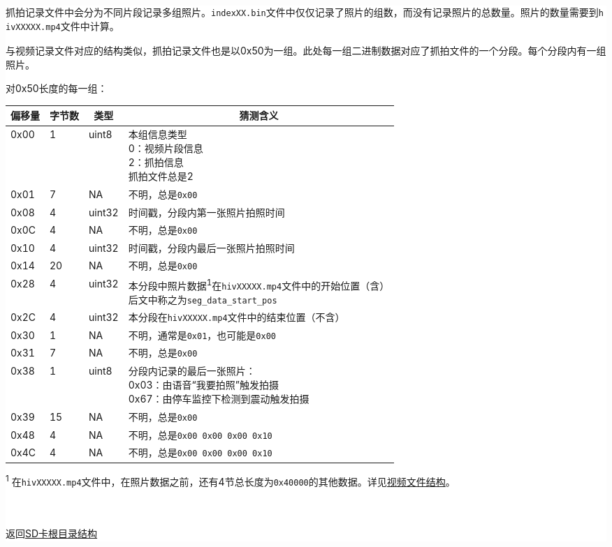 抓拍记录文件中会分为不同片段记录多组照片。`indexXX.bin`文件中仅仅记录了照片的组数，而没有记录照片的总数量。照片的数量需要到`hivXXXXX.mp4`文件中计算。

与视频记录文件对应的结构类似，抓拍记录文件也是以0x50为一组。此处每一组二进制数据对应了抓拍文件的一个分段。每个分段内有一组照片。

对0x50长度的每一组：

| 偏移量 | 字节数 | 类型 | 猜测含义 |
| ---- | ---- | ---- | ---- |
| 0x00 | 1 | uint8 | 本组信息类型<br/>0：视频片段信息<br/>2：抓拍信息<br/>抓拍文件总是2 |
| 0x01 | 7 | NA | 不明，总是`0x00` |
| 0x08 | 4 | uint32 | 时间戳，分段内第一张照片拍照时间 |
| 0x0C | 4 | NA | 不明，总是`0x00` |
| 0x10 | 4 | uint32 | 时间戳，分段内最后一张照片拍照时间 |
| 0x14 | 20 | NA | 不明，总是`0x00` |
| 0x28 | 4 | uint32 | 本分段中照片数据<sup>1</sup>在`hivXXXXX.mp4`文件中的开始位置（含）<br/>后文中称之为`seg_data_start_pos` |
| 0x2C | 4 | uint32 | 本分段在`hivXXXXX.mp4`文件中的结束位置（不含） |
| 0x30 | 1 | NA | 不明，通常是`0x01`，也可能是`0x00` |
| 0x31 | 7 | NA | 不明，总是`0x00` |
| 0x38 | 1 | uint8 | 分段内记录的最后一张照片：<br/>0x03：由语音“我要拍照”触发拍摄<br/>0x67：由停车监控下检测到震动触发拍摄 |
| 0x39 | 15 | NA | 不明，总是`0x00` |
| 0x48 | 4 | NA | 不明，总是`0x00 0x00 0x00 0x10` |
| 0x4C | 4 | NA | 不明，总是`0x00 0x00 0x00 0x10` |

<sup>1</sup> 在`hivXXXXX.mp4`文件中，在照片数据之前，还有4节总长度为`0x40000`的其他数据。详见[视频文件结构](./hiv_mp4_video.md)。

<br/><br/>
返回[SD卡根目录结构](./SD_card.md)
